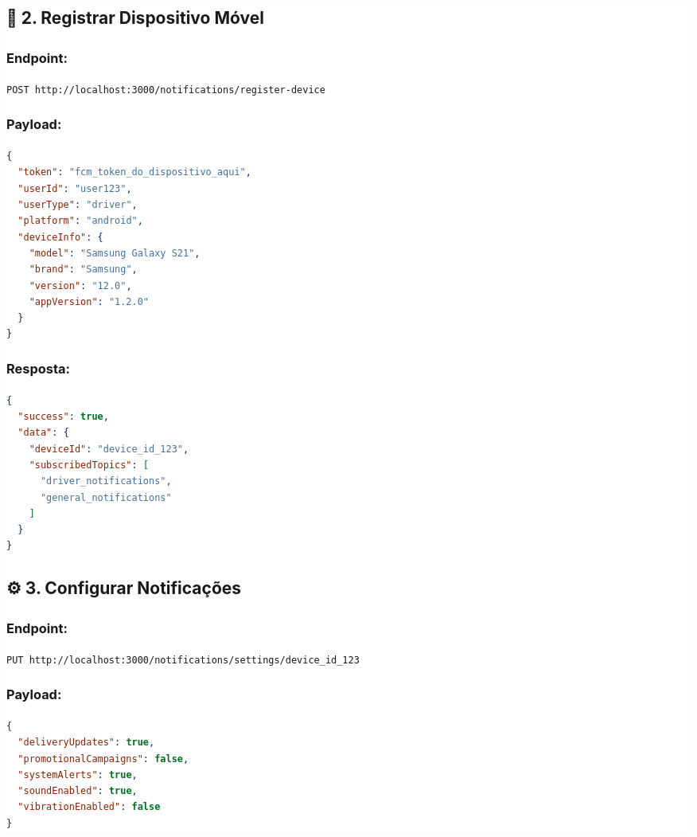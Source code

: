 ## 📱 2. Registrar Dispositivo Móvel

### Endpoint:
```
POST http://localhost:3000/notifications/register-device
```

### Payload:
```json
{
  "token": "fcm_token_do_dispositivo_aqui",
  "userId": "user123",
  "userType": "driver",
  "platform": "android",
  "deviceInfo": {
    "model": "Samsung Galaxy S21",
    "brand": "Samsung", 
    "version": "12.0",
    "appVersion": "1.2.0"
  }
}
```

### Resposta:
```json
{
  "success": true,
  "data": {
    "deviceId": "device_id_123",
    "subscribedTopics": [
      "driver_notifications",
      "general_notifications"
    ]
  }
}
```

## ⚙️ 3. Configurar Notificações

### Endpoint:
```
PUT http://localhost:3000/notifications/settings/device_id_123
```

### Payload:
```json
{
  "deliveryUpdates": true,
  "promotionalCampaigns": false,
  "systemAlerts": true,
  "soundEnabled": true,
  "vibrationEnabled": false
}
```
